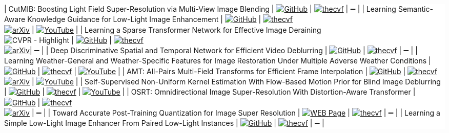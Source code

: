 | CutMIB: Boosting Light Field Super-Resolution via Multi-View Image Blending | [![GitHub](https://img.shields.io/github/stars/zeyuxiao1997/CutMIB?style=flat)](https://github.com/zeyuxiao1997/CutMIB) | [![thecvf](https://img.shields.io/badge/pdf-thecvf-7395C5.svg)](https://openaccess.thecvf.com/content/CVPR2023/papers/Xiao_CutMIB_Boosting_Light_Field_Super-Resolution_via_Multi-View_Image_Blending_CVPR_2023_paper.pdf) | :heavy_minus_sign: |
| Learning Semantic-Aware Knowledge Guidance for Low-Light Image Enhancement | [![GitHub](https://img.shields.io/github/stars/langmanbusi/Semantic-Aware-Low-Light-Image-Enhancement?style=flat)](https://github.com/langmanbusi/Semantic-Aware-Low-Light-Image-Enhancement) | [![thecvf](https://img.shields.io/badge/pdf-thecvf-7395C5.svg)](https://openaccess.thecvf.com/content/CVPR2023/papers/Wu_Learning_Semantic-Aware_Knowledge_Guidance_for_Low-Light_Image_Enhancement_CVPR_2023_paper.pdf) <br /> [![arXiv](https://img.shields.io/badge/arXiv-2304.07039-b31b1b.svg)](http://arxiv.org/abs/2304.07039) | [![YouTube](https://img.shields.io/badge/YouTube-%23FF0000.svg?style=for-the-badge&logo=YouTube&logoColor=white)](https://www.youtube.com/watch?v=uJLlMehSpjY) |
| Learning a Sparse Transformer Network for Effective Image Deraining <br /> ![CVPR - Highlight](https://img.shields.io/badge/CVPR-Highlight-FFFF00) | [![GitHub](https://img.shields.io/github/stars/cschenxiang/DRSformer?style=flat)](https://github.com/cschenxiang/DRSformer) | [![thecvf](https://img.shields.io/badge/pdf-thecvf-7395C5.svg)](https://openaccess.thecvf.com/content/CVPR2023/papers/Chen_Learning_a_Sparse_Transformer_Network_for_Effective_Image_Deraining_CVPR_2023_paper.pdf) <br /> [![arXiv](https://img.shields.io/badge/arXiv-2303.11950-b31b1b.svg)](http://arxiv.org/abs/2303.11950)| :heavy_minus_sign: |
| Deep Discriminative Spatial and Temporal Network for Efficient Video Deblurring | [![GitHub](https://img.shields.io/github/stars/xuboming8/DSTNet?style=flat)](https://github.com/xuboming8/DSTNet) | [![thecvf](https://img.shields.io/badge/pdf-thecvf-7395C5.svg)](https://openaccess.thecvf.com/content/CVPR2023/papers/Pan_Deep_Discriminative_Spatial_and_Temporal_Network_for_Efficient_Video_Deblurring_CVPR_2023_paper.pdf) | :heavy_minus_sign: |
| Learning Weather-General and Weather-Specific Features for Image Restoration Under Multiple Adverse Weather Conditions | [![GitHub](https://img.shields.io/github/stars/zhuyr97/WGWS-Net?style=flat)](https://github.com/zhuyr97/WGWS-Net) | [![thecvf](https://img.shields.io/badge/pdf-thecvf-7395C5.svg)](https://openaccess.thecvf.com/content/CVPR2023/papers/Zhu_Learning_Weather-General_and_Weather-Specific_Features_for_Image_Restoration_Under_Multiple_CVPR_2023_paper.pdf) | [![YouTube](https://img.shields.io/badge/YouTube-%23FF0000.svg?style=for-the-badge&logo=YouTube&logoColor=white)](https://www.youtube.com/watch?v=5DR6hnNFzz0) |
| AMT: All-Pairs Multi-Field Transforms for Efficient Frame Interpolation | [![GitHub](https://img.shields.io/github/stars/MCG-NKU/AMT?style=flat)](https://github.com/MCG-NKU/AMT) | [![thecvf](https://img.shields.io/badge/pdf-thecvf-7395C5.svg)](https://openaccess.thecvf.com/content/CVPR2023/papers/Li_AMT_All-Pairs_Multi-Field_Transforms_for_Efficient_Frame_Interpolation_CVPR_2023_paper.pdf) <br /> [![arXiv](https://img.shields.io/badge/arXiv-2304.09790-b31b1b.svg)](http://arxiv.org/abs/2304.09790) | [![YouTube](https://img.shields.io/badge/YouTube-%23FF0000.svg?style=for-the-badge&logo=YouTube&logoColor=white)](https://www.youtube.com/watch?v=D6Q5oLGet24) |
| Self-Supervised Non-Uniform Kernel Estimation With Flow-Based Motion Prior for Blind Image Deblurring | [![GitHub](https://img.shields.io/github/stars/Fangzhenxuan/UFPDeblur?style=flat)](https://github.com/Fangzhenxuan/UFPDeblur) | [![thecvf](https://img.shields.io/badge/pdf-thecvf-7395C5.svg)](https://openaccess.thecvf.com/content/CVPR2023/papers/Fang_Self-Supervised_Non-Uniform_Kernel_Estimation_With_Flow-Based_Motion_Prior_for_Blind_CVPR_2023_paper.pdf) | [![YouTube](https://img.shields.io/badge/YouTube-%23FF0000.svg?style=for-the-badge&logo=YouTube&logoColor=white)](https://www.youtube.com/watch?v=MRR4SwX1ElA) |
| OSRT: Omnidirectional Image Super-Resolution With Distortion-Aware Transformer | [![GitHub](https://img.shields.io/github/stars/Fanghua-Yu/OSRT?style=flat)](https://github.com/Fanghua-Yu/OSRT) | [![thecvf](https://img.shields.io/badge/pdf-thecvf-7395C5.svg)](https://openaccess.thecvf.com/content/CVPR2023/papers/Yu_OSRT_Omnidirectional_Image_Super-Resolution_With_Distortion-Aware_Transformer_CVPR_2023_paper.pdf) <br /> [![arXiv](https://img.shields.io/badge/arXiv-2302.03453-b31b1b.svg)](http://arxiv.org/abs/2302.03453) | :heavy_minus_sign: |
| Toward Accurate Post-Training Quantization for Image Super Resolution | [![WEB Page](https://img.shields.io/badge/WEB-Page-159957.svg)](https://gitee.com/mindspore/models/tree/master/research/cv/PTQ4SR) | [![thecvf](https://img.shields.io/badge/pdf-thecvf-7395C5.svg)](https://openaccess.thecvf.com/content/CVPR2023/papers/Tu_Toward_Accurate_Post-Training_Quantization_for_Image_Super_Resolution_CVPR_2023_paper.pdf) | :heavy_minus_sign: |
| Learning a Simple Low-Light Image Enhancer From Paired Low-Light Instances | [![GitHub](https://img.shields.io/github/stars/zhenqifu/PairLIE?style=flat)](https://github.com/zhenqifu/PairLIE) | [![thecvf](https://img.shields.io/badge/pdf-thecvf-7395C5.svg)](https://openaccess.thecvf.com/content/CVPR2023/papers/Fu_Learning_a_Simple_Low-Light_Image_Enhancer_From_Paired_Low-Light_Instances_CVPR_2023_paper.pdf) | :heavy_minus_sign: |